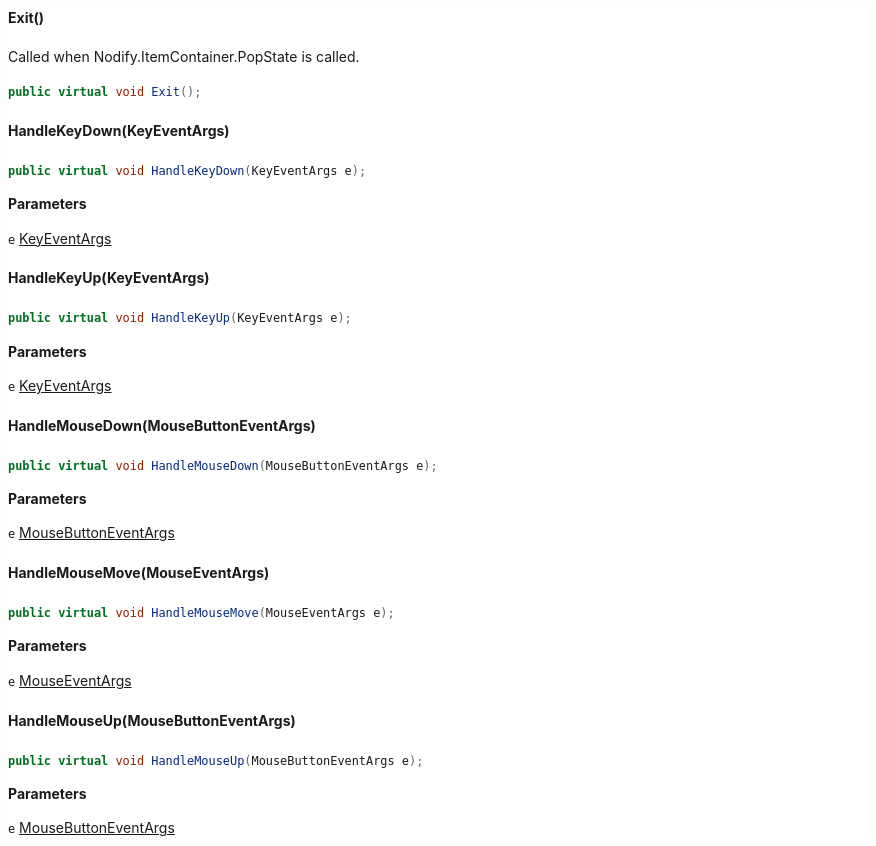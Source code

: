 #### Exit()

Called when Nodify.ItemContainer.PopState is called.

```csharp
public virtual void Exit();
```

#### HandleKeyDown(KeyEventArgs)

```csharp
public virtual void HandleKeyDown(KeyEventArgs e);
```

**Parameters**

`e` [KeyEventArgs](https://docs.microsoft.com/en-us/dotnet/api/System.Windows.Input.KeyEventArgs)

#### HandleKeyUp(KeyEventArgs)

```csharp
public virtual void HandleKeyUp(KeyEventArgs e);
```

**Parameters**

`e` [KeyEventArgs](https://docs.microsoft.com/en-us/dotnet/api/System.Windows.Input.KeyEventArgs)

#### HandleMouseDown(MouseButtonEventArgs)

```csharp
public virtual void HandleMouseDown(MouseButtonEventArgs e);
```

**Parameters**

`e` [MouseButtonEventArgs](https://docs.microsoft.com/en-us/dotnet/api/System.Windows.Input.MouseButtonEventArgs)

#### HandleMouseMove(MouseEventArgs)

```csharp
public virtual void HandleMouseMove(MouseEventArgs e);
```

**Parameters**

`e` [MouseEventArgs](https://docs.microsoft.com/en-us/dotnet/api/System.Windows.Input.MouseEventArgs)

#### HandleMouseUp(MouseButtonEventArgs)

```csharp
public virtual void HandleMouseUp(MouseButtonEventArgs e);
```

**Parameters**

`e` [MouseButtonEventArgs](https://docs.microsoft.com/en-us/dotnet/api/System.Windows.Input.MouseButtonEventArgs)
